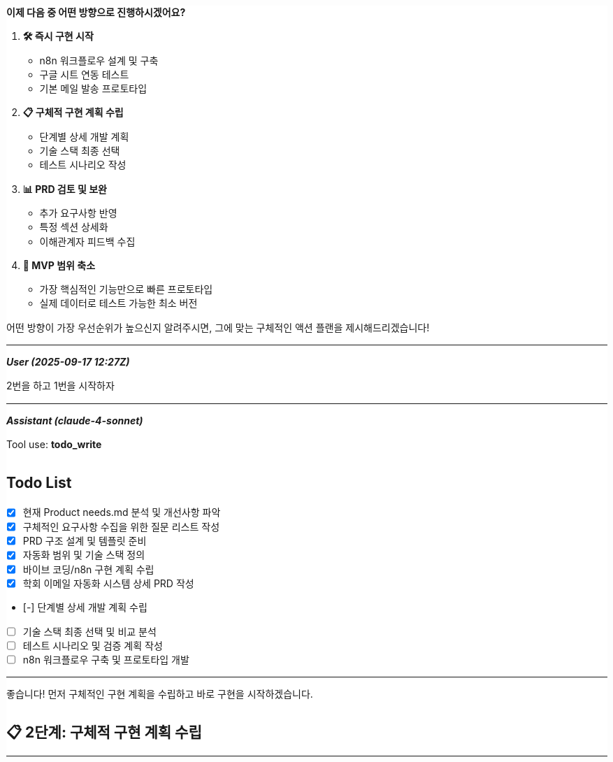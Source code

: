 **이제 다음 중 어떤 방향으로 진행하시겠어요?**

1. **🛠️ 즉시 구현 시작**
   - n8n 워크플로우 설계 및 구축
   - 구글 시트 연동 테스트
   - 기본 메일 발송 프로토타입

2. **📋 구체적 구현 계획 수립**
   - 단계별 상세 개발 계획
   - 기술 스택 최종 선택
   - 테스트 시나리오 작성

3. **📊 PRD 검토 및 보완**
   - 추가 요구사항 반영
   - 특정 섹션 상세화
   - 이해관계자 피드백 수집

4. **🎯 MVP 범위 축소**
   - 가장 핵심적인 기능만으로 빠른 프로토타입
   - 실제 데이터로 테스트 가능한 최소 버전

어떤 방향이 가장 우선순위가 높으신지 알려주시면, 그에 맞는 구체적인 액션 플랜을 제시해드리겠습니다!

---

_**User (2025-09-17 12:27Z)**_

2번을 하고 1번을 시작하자

---

_**Assistant (claude-4-sonnet)**_

Tool use: **todo_write**

## Todo List

- [x] 현재 Product needs.md 분석 및 개선사항 파악
- [x] 구체적인 요구사항 수집을 위한 질문 리스트 작성
- [x] PRD 구조 설계 및 템플릿 준비
- [x] 자동화 범위 및 기술 스택 정의
- [x] 바이브 코딩/n8n 구현 계획 수립
- [x] 학회 이메일 자동화 시스템 상세 PRD 작성
- [-] 단계별 상세 개발 계획 수립
- [ ] 기술 스택 최종 선택 및 비교 분석
- [ ] 테스트 시나리오 및 검증 계획 작성
- [ ] n8n 워크플로우 구축 및 프로토타입 개발

---

좋습니다! 먼저 구체적인 구현 계획을 수립하고 바로 구현을 시작하겠습니다.

## 📋 2단계: 구체적 구현 계획 수립

---
